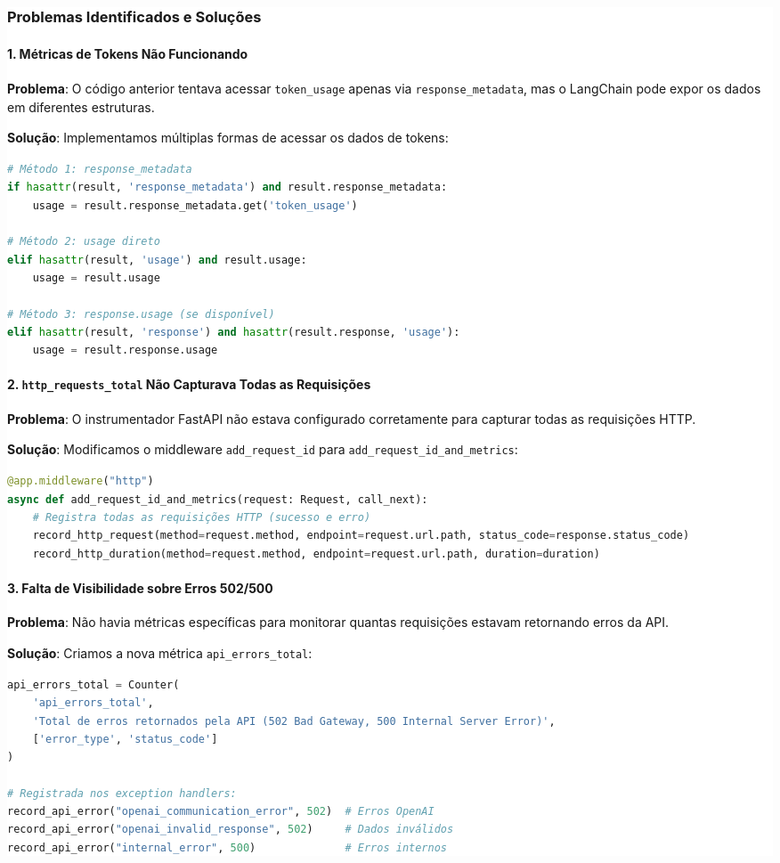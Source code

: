 ### Problemas Identificados e Soluções

#### 1. **Métricas de Tokens Não Funcionando**
**Problema**: O código anterior tentava acessar `token_usage` apenas via `response_metadata`, mas o LangChain pode expor os dados em diferentes estruturas.

**Solução**: Implementamos múltiplas formas de acessar os dados de tokens:
```python
# Método 1: response_metadata
if hasattr(result, 'response_metadata') and result.response_metadata:
    usage = result.response_metadata.get('token_usage')

# Método 2: usage direto  
elif hasattr(result, 'usage') and result.usage:
    usage = result.usage
    
# Método 3: response.usage (se disponível)
elif hasattr(result, 'response') and hasattr(result.response, 'usage'):
    usage = result.response.usage
```

#### 2. **`http_requests_total` Não Capturava Todas as Requisições**
**Problema**: O instrumentador FastAPI não estava configurado corretamente para capturar todas as requisições HTTP.

**Solução**: Modificamos o middleware `add_request_id` para `add_request_id_and_metrics`:
```python
@app.middleware("http")
async def add_request_id_and_metrics(request: Request, call_next):
    # Registra todas as requisições HTTP (sucesso e erro)
    record_http_request(method=request.method, endpoint=request.url.path, status_code=response.status_code)
    record_http_duration(method=request.method, endpoint=request.url.path, duration=duration)
```

#### 3. **Falta de Visibilidade sobre Erros 502/500**
**Problema**: Não havia métricas específicas para monitorar quantas requisições estavam retornando erros da API.

**Solução**: Criamos a nova métrica `api_errors_total`:
```python
api_errors_total = Counter(
    'api_errors_total',
    'Total de erros retornados pela API (502 Bad Gateway, 500 Internal Server Error)',
    ['error_type', 'status_code']
)

# Registrada nos exception handlers:
record_api_error("openai_communication_error", 502)  # Erros OpenAI
record_api_error("openai_invalid_response", 502)     # Dados inválidos  
record_api_error("internal_error", 500)              # Erros internos
```
